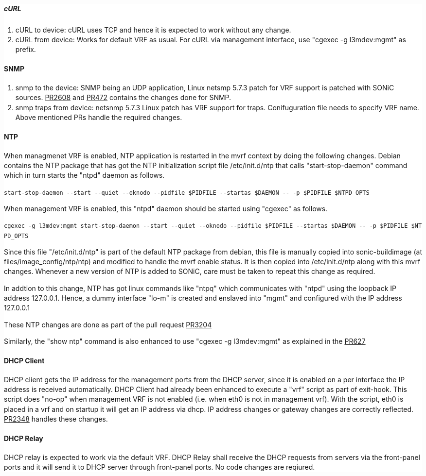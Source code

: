 
##### cURL
1. cURL to device: cURL uses TCP and hence it is expected to work without any change.
2. cURL from device: Works for default VRF as usual. For cURL via management interface, use "cgexec -g l3mdev:mgmt" as prefix.

#### SNMP
1. snmp to the device: SNMP being an UDP application, Linux netsmp 5.7.3 patch for VRF support is patched with SONiC sources. [PR2608](https://github.com/sonic-net/sonic-buildimage/pull/2608) and [PR472](https://github.com/sonic-net/sonic-utilities/pull/472) contains the changes done for SNMP.
2. snmp traps from device: netsnmp 5.7.3 Linux patch has VRF support for traps. Conifuguration file needs to specify VRF name. Above mentioned PRs handle the required changes.

#### NTP  
When managmenet VRF is enabled, NTP application is restarted in the mvrf context by doing the following changes.
Debian contains the NTP package that has got the NTP initialization script file /etc/init.d/ntp that calls "start-stop-daemon" command which in turn starts the "ntpd" daemon as follows.
```
start-stop-daemon --start --quiet --oknodo --pidfile $PIDFILE --startas $DAEMON -- -p $PIDFILE $NTPD_OPTS
```
When management VRF is enabled, this "ntpd" daemon should be started using "cgexec" as follows.
```
cgexec -g l3mdev:mgmt start-stop-daemon --start --quiet --oknodo --pidfile $PIDFILE --startas $DAEMON -- -p $PIDFILE $NTPD_OPTS
```
Since this file "/etc/init.d/ntp" is part of the default NTP package from debian, this file is manually copied into sonic-buildimage (at files/image_config/ntp/ntp) and modified to handle the mvrf enable status. It is then copied into /etc/init.d/ntp along with this mvrf changes. Whenever a new version of NTP is added to SONiC, care must be taken to repeat this change as required.

In addtion to this change, NTP has got linux commands like "ntpq" which communicates with "ntpd" using the loopback IP address 127.0.0.1.
Hence, a dummy interface "lo-m" is created and enslaved into "mgmt" and configured with the IP address 127.0.0.1

These NTP changes are done as part of the pull request [PR3204](https://github.com/sonic-net/sonic-buildimage/pull/3204) 

Similarly, the "show ntp" command is also enhanced to use "cgexec -g l3mdev:mgmt" as explained in the [PR627](https://github.com/sonic-net/sonic-utilities/pull/627)
 
#### DHCP Client 
DHCP client gets the IP address for the management ports from the DHCP server, since it is enabled on a per interface the IP address is received automatically. 
DHCP Client had already been enhanced to execute a "vrf" script as part of exit-hook. 
This script does "no-op" when management VRF is not enabled (i.e. when eth0 is not in management vrf).
With the script, eth0 is placed in a vrf and on startup it will get an IP address via dhcp. 
IP address changes or gateway changes are correctly reflected.
[PR2348](https://github.com/sonic-net/sonic-buildimage/pull/2348) handles these changes.

#### DHCP Relay 
DHCP relay is expected to work via the default VRF. 
DHCP Relay shall receive the DHCP requests from servers via the front-panel ports and it will send it to DHCP server through front-panel ports. No code changes are reqiured.
